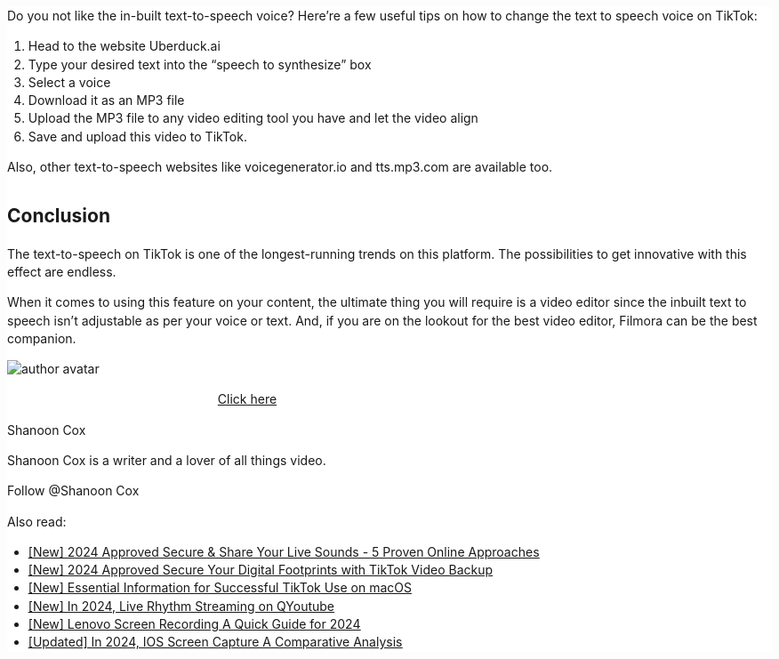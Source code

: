 Do you not like the in-built text-to-speech voice? Here’re a few useful tips on how to change the text to speech voice on TikTok:

1. Head to the website Uberduck.ai
2. Type your desired text into the “speech to synthesize” box
3. Select a voice
4. Download it as an MP3 file
5. Upload the MP3 file to any video editing tool you have and let the video align
6. Save and upload this video to TikTok.

Also, other text-to-speech websites like voicegenerator.io and tts.mp3.com are available too.

## Conclusion

The text-to-speech on TikTok is one of the longest-running trends on this platform. The possibilities to get innovative with this effect are endless.

When it comes to using this feature on your content, the ultimate thing you will require is a video editor since the inbuilt text to speech isn’t adjustable as per your voice or text. And, if you are on the lookout for the best video editor, Filmora can be the best companion.

![author avatar](https://images.wondershare.com/filmora/article-images/shannon-cox.jpg)


<span id="1424527">
					<video width="864" height="1536" style="cursor:pointer"
           poster="//a.impactradius-go.com/display-clicktoplayimage/1424527.png"
           onclick="if(!this.playClicked){this.play();this.setAttribute('controls',true);this.playClicked=true;}">
	   <source src="//a.impactradius-go.com/display-ad/16446-1424527">
	   <img src="//a.impactradius-go.com/display-clicktoplayimage/1424527.png" style="border: none; height: 100%; width: 100%; object-fit: contain">
	</video>
	<div style="width:540px;text-align:center"><a href="javascript:window.open(decodeURIComponent('https%3A%2F%2Flaganoo.pxf.io%2Fc%2F5597632%2F1424527%2F16446'), '_blank');void(0);">Click here</a></div>
</span>
<img height="0" width="0" src="https://imp.pxf.io/i/5597632/1424527/16446" style="position:absolute;visibility:hidden;" border="0" />


Shanoon Cox

Shanoon Cox is a writer and a lover of all things video.

Follow @Shanoon Cox

<ins class="adsbygoogle"
      style="display:block"
      data-ad-client="ca-pub-7571918770474297"
      data-ad-slot="8358498916"
      data-ad-format="auto"
      data-full-width-responsive="true"></ins>

<span class="atpl-alsoreadstyle">Also read:</span>
<div><ul>
<li><a href="https://remote-screen-capture.techidaily.com/new-2024-approved-secure-and-share-your-live-sounds-5-proven-online-approaches/"><u>[New] 2024 Approved Secure & Share Your Live Sounds - 5 Proven Online Approaches</u></a></li>
<li><a href="https://tiktok-videos.techidaily.com/new-2024-approved-secure-your-digital-footprints-with-tiktok-video-backup/"><u>[New] 2024 Approved Secure Your Digital Footprints with TikTok Video Backup</u></a></li>
<li><a href="https://tiktok-videos.techidaily.com/new-essential-information-for-successful-tiktok-use-on-macos/"><u>[New] Essential Information for Successful TikTok Use on macOS</u></a></li>
<li><a href="https://tiktok-videos.techidaily.com/new-in-2024-live-rhythm-streaming-on-qyoutube/"><u>[New] In 2024, Live Rhythm Streaming on QYoutube</u></a></li>
<li><a href="https://visual-screen-recording.techidaily.com/new-lenovo-screen-recording-a-quick-guide-for-2024/"><u>[New] Lenovo Screen Recording A Quick Guide for 2024</u></a></li>
<li><a href="https://screen-mirroring-recording.techidaily.com/updated-in-2024-ios-screen-capture-a-comparative-analysis/"><u>[Updated] In 2024, IOS Screen Capture A Comparative Analysis</u></a></li>